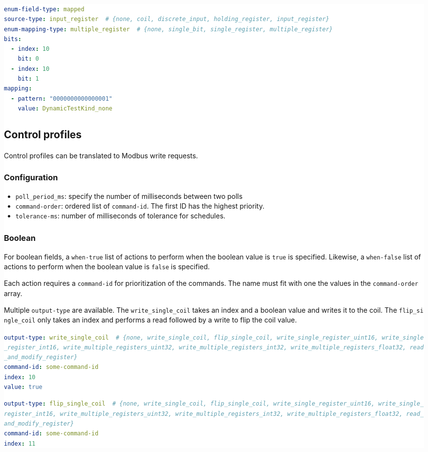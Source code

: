 ```yaml tab="multiple_register"
enum-field-type: mapped
source-type: input_register  # {none, coil, discrete_input, holding_register, input_register}
enum-mapping-type: multiple_register  # {none, single_bit, single_register, multiple_register}
bits:
  - index: 10
    bit: 0
  - index: 10
    bit: 1
mapping:
  - pattern: "0000000000000001"
    value: DynamicTestKind_none
```

## Control profiles

Control profiles can be translated to Modbus write requests.

### Configuration

- `poll_period_ms`: specify the number of milliseconds between two polls
- `command-order`: ordered list of `command-id`. The first ID has the highest
  priority.
- `tolerance-ms`: number of milliseconds of tolerance for schedules.

### Boolean

For boolean fields, a `when-true` list of actions to perform when the boolean
value is `true` is specified. Likewise, a `when-false` list of actions to
perform when the boolean value is `false` is specified.

Each action requires a `command-id` for prioritization of the commands. The name
must fit with one the values in the `command-order` array.

Multiple `output-type` are available. The `write_single_coil` takes an index and
a boolean value and writes it to the coil. The `flip_single_coil` only takes an
index and performs a read followed by a write to flip the coil value.

```yaml tab="write_single_coil"
output-type: write_single_coil  # {none, write_single_coil, flip_single_coil, write_single_register_uint16, write_single_register_int16, write_multiple_registers_uint32, write_multiple_registers_int32, write_multiple_registers_float32, read_and_modify_register}
command-id: some-command-id
index: 10
value: true
```

```yaml tab="flip_single_coil"
output-type: flip_single_coil  # {none, write_single_coil, flip_single_coil, write_single_register_uint16, write_single_register_int16, write_multiple_registers_uint32, write_multiple_registers_int32, write_multiple_registers_float32, read_and_modify_register}
command-id: some-command-id
index: 11
```
